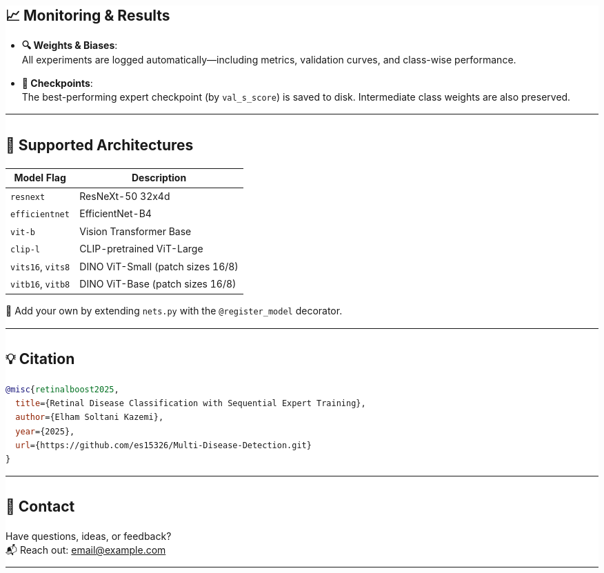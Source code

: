 
## 📈 Monitoring & Results

- **🔍 Weights & Biases**:  
  All experiments are logged automatically—including metrics, validation curves, and class-wise performance.

- **📂 Checkpoints**:  
  The best-performing expert checkpoint (by `val_s_score`) is saved to disk. Intermediate class weights are also preserved.

---

## 🧠 Supported Architectures

| Model Flag | Description |
|------------|-------------|
| `resnext` | ResNeXt-50 32x4d |
| `efficientnet` | EfficientNet-B4 |
| `vit-b` | Vision Transformer Base |
| `clip-l` | CLIP-pretrained ViT-Large |
| `vits16`, `vits8` | DINO ViT-Small (patch sizes 16/8) |
| `vitb16`, `vitb8` | DINO ViT-Base (patch sizes 16/8) |

🧰 Add your own by extending `nets.py` with the `@register_model` decorator.

---

## 💡 Citation

```bibtex
@misc{retinalboost2025,
  title={Retinal Disease Classification with Sequential Expert Training},
  author={Elham Soltani Kazemi},
  year={2025},
  url={https://github.com/es15326/Multi-Disease-Detection.git}
}
```

---

## 🤝 Contact

Have questions, ideas, or feedback?  
📬 Reach out: [email@example.com](mailto:email@example.com)


---
